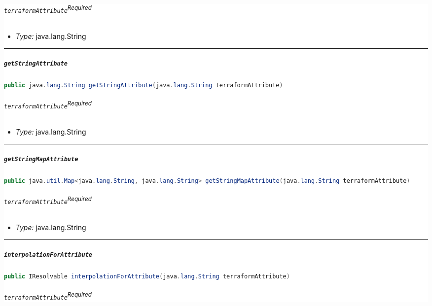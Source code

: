 ###### `terraformAttribute`<sup>Required</sup> <a name="terraformAttribute" id="@skeptools/provider-slack.dataSlackUsergroup.DataSlackUsergroup.getNumberMapAttribute.parameter.terraformAttribute"></a>

- *Type:* java.lang.String

---

##### `getStringAttribute` <a name="getStringAttribute" id="@skeptools/provider-slack.dataSlackUsergroup.DataSlackUsergroup.getStringAttribute"></a>

```java
public java.lang.String getStringAttribute(java.lang.String terraformAttribute)
```

###### `terraformAttribute`<sup>Required</sup> <a name="terraformAttribute" id="@skeptools/provider-slack.dataSlackUsergroup.DataSlackUsergroup.getStringAttribute.parameter.terraformAttribute"></a>

- *Type:* java.lang.String

---

##### `getStringMapAttribute` <a name="getStringMapAttribute" id="@skeptools/provider-slack.dataSlackUsergroup.DataSlackUsergroup.getStringMapAttribute"></a>

```java
public java.util.Map<java.lang.String, java.lang.String> getStringMapAttribute(java.lang.String terraformAttribute)
```

###### `terraformAttribute`<sup>Required</sup> <a name="terraformAttribute" id="@skeptools/provider-slack.dataSlackUsergroup.DataSlackUsergroup.getStringMapAttribute.parameter.terraformAttribute"></a>

- *Type:* java.lang.String

---

##### `interpolationForAttribute` <a name="interpolationForAttribute" id="@skeptools/provider-slack.dataSlackUsergroup.DataSlackUsergroup.interpolationForAttribute"></a>

```java
public IResolvable interpolationForAttribute(java.lang.String terraformAttribute)
```

###### `terraformAttribute`<sup>Required</sup> <a name="terraformAttribute" id="@skeptools/provider-slack.dataSlackUsergroup.DataSlackUsergroup.interpolationForAttribute.parameter.terraformAttribute"></a>
